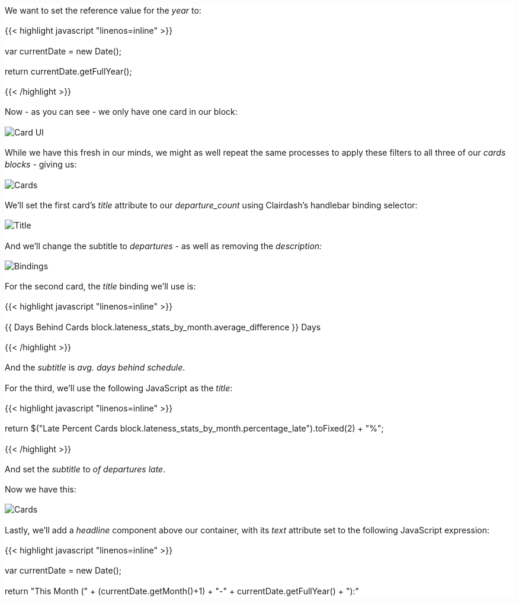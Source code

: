 We want to set the reference value for the *year* to:

{{< highlight javascript "linenos=inline" >}}

var currentDate = new Date();

return currentDate.getFullYear();

{{< /highlight >}}

Now - as you can see - we only have one card in our block:

![Card UI](https://res.cloudinary.com/daog6scxm/image/upload/v1697194837/cms/logistics-dashboard/Logistics_Dashboard_18_k7acum.webp "Card UI")

While we have this fresh in our minds, we might as well repeat the same processes to apply these filters to all three of our *cards blocks* - giving us:

![Cards](https://res.cloudinary.com/daog6scxm/image/upload/v1697194836/cms/logistics-dashboard/Logistics_Dashboard_19_pyqisg.webp "Cards")

We’ll set the first card’s *title* attribute to our *departure_count* using Clairdash’s handlebar binding selector:

![Title](https://res.cloudinary.com/daog6scxm/image/upload/v1697194836/cms/logistics-dashboard/Logistics_Dashboard_20_gcrqrp.webp "Title")

And we’ll change the subtitle to *departures* - as well as removing the *description:*

![Bindings](https://res.cloudinary.com/daog6scxm/image/upload/v1697194835/cms/logistics-dashboard/Logistics_Dashboard_21_tucgrx.webp "Bindings")

For the second card, the *title* binding we’ll use is:

{{< highlight javascript "linenos=inline" >}}

{{ Days Behind Cards block.lateness_stats_by_month.average_difference }} Days

{{< /highlight >}}

And the *subtitle* is *avg. days behind schedule*.

For the third, we’ll use the following JavaScript as the *title*:

{{< highlight javascript "linenos=inline" >}}

return $("Late Percent Cards block.lateness_stats_by_month.percentage_late").toFixed(2) + "%";

{{< /highlight >}}

And set the *subtitle* to *of departures late*.

Now we have this:

![Cards](https://res.cloudinary.com/daog6scxm/image/upload/v1697194844/cms/logistics-dashboard/Logistics_Dashboard_22_x7ndlf.webp "Cards")

Lastly, we’ll add a *headline* component above our container, with its *text* attribute set to the following JavaScript expression:

{{< highlight javascript "linenos=inline" >}}

var currentDate = new Date();

return "This Month (" + (currentDate.getMonth()+1) + "-" + currentDate.getFullYear() + "):"
